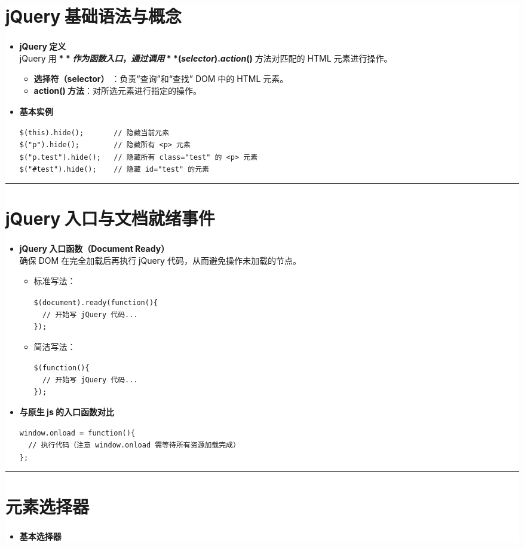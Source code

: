 # jQuery 基础语法与概念

-   **jQuery 定义**  
    jQuery 用 **$** 作为函数入口，通过调用 **$(*selector*).*action*()** 方法对匹配的 HTML 元素进行操作。

    -   **选择符（selector）** ：负责“查询”和“查找” DOM 中的 HTML 元素。
    -   **action() 方法**：对所选元素进行指定的操作。

-   **基本实例**

    ```
    $(this).hide();       // 隐藏当前元素
    $("p").hide();        // 隐藏所有 <p> 元素
    $("p.test").hide();   // 隐藏所有 class="test" 的 <p> 元素
    $("#test").hide();    // 隐藏 id="test" 的元素
    ```

* * *

# jQuery 入口与文档就绪事件

-   **jQuery 入口函数（Document Ready）**  
    确保 DOM 在完全加载后再执行 jQuery 代码，从而避免操作未加载的节点。

    -   标准写法：

        ```
        $(document).ready(function(){
          // 开始写 jQuery 代码...
        });
        ```

    -   简洁写法：

        ```
        $(function(){
          // 开始写 jQuery 代码...
        });
        ```

-   **与原生 js 的入口函数对比**

    ```
    window.onload = function(){
      // 执行代码（注意 window.onload 需等待所有资源加载完成）
    };
    ```

* * *

# 元素选择器

-   **基本选择器**
